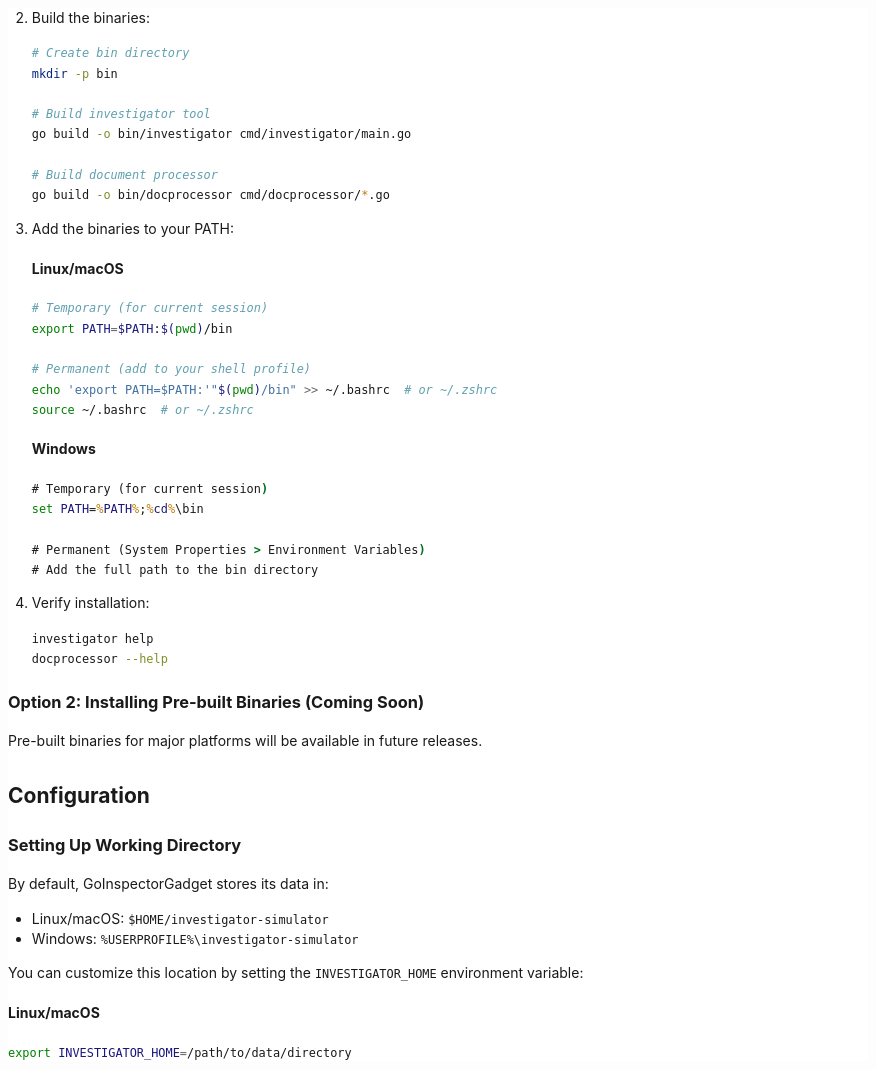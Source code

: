 2. Build the binaries:
   ```bash
   # Create bin directory
   mkdir -p bin
   
   # Build investigator tool
   go build -o bin/investigator cmd/investigator/main.go
   
   # Build document processor
   go build -o bin/docprocessor cmd/docprocessor/*.go
   ```

3. Add the binaries to your PATH:
   
   #### Linux/macOS
   ```bash
   # Temporary (for current session)
   export PATH=$PATH:$(pwd)/bin
   
   # Permanent (add to your shell profile)
   echo 'export PATH=$PATH:'"$(pwd)/bin" >> ~/.bashrc  # or ~/.zshrc
   source ~/.bashrc  # or ~/.zshrc
   ```
   
   #### Windows
   ```cmd
   # Temporary (for current session)
   set PATH=%PATH%;%cd%\bin
   
   # Permanent (System Properties > Environment Variables)
   # Add the full path to the bin directory
   ```

4. Verify installation:
   ```bash
   investigator help
   docprocessor --help
   ```

### Option 2: Installing Pre-built Binaries (Coming Soon)

Pre-built binaries for major platforms will be available in future releases.

## Configuration

### Setting Up Working Directory

By default, GoInspectorGadget stores its data in:
- Linux/macOS: `$HOME/investigator-simulator`
- Windows: `%USERPROFILE%\investigator-simulator`

You can customize this location by setting the `INVESTIGATOR_HOME` environment variable:

#### Linux/macOS
```bash
export INVESTIGATOR_HOME=/path/to/data/directory
```
